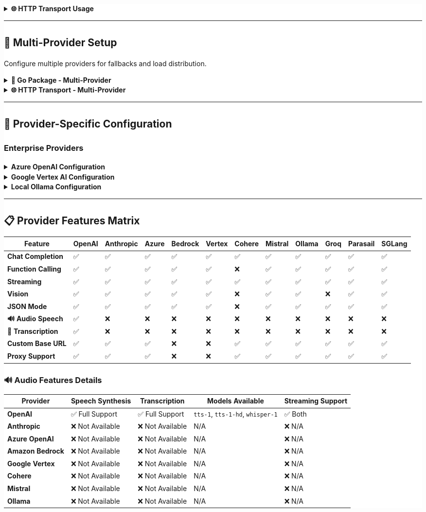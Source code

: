 </details>

<details><summary><strong>🌐 HTTP Transport Usage</strong></summary></details>

---

## 🚀 Multi-Provider Setup

Configure multiple providers for fallbacks and load distribution.

<details><summary><strong>🔧 Go Package - Multi-Provider</strong></summary></details>

<details><summary><strong>🌐 HTTP Transport - Multi-Provider</strong></summary></details>

---

## 🔧 Provider-Specific Configuration

### Enterprise Providers

<details><summary><strong>Azure OpenAI Configuration</strong></summary></details>

<details><summary><strong>Google Vertex AI Configuration</strong></summary></details>

<details><summary><strong>Local Ollama Configuration</strong></summary></details>

---

## 📋 Provider Features Matrix

| Feature              | OpenAI | Anthropic | Azure | Bedrock | Vertex | Cohere | Mistral | Ollama | Groq   | Parasail | SGLang |  
| -------------------- | ------ | --------- | ----- | ------- | ------ | ------ | ------- | ------ | ------ | -------- | ------ |
| **Chat Completion**  | ✅     | ✅        | ✅    | ✅      | ✅     | ✅     | ✅      | ✅     | ✅     | ✅       | ✅     |
| **Function Calling** | ✅     | ✅        | ✅    | ✅      | ✅     | ❌     | ✅      | ✅     | ✅     | ✅       | ✅     |
| **Streaming**        | ✅     | ✅        | ✅    | ✅      | ✅     | ✅     | ✅      | ✅     | ✅     | ✅       | ✅     |
| **Vision**           | ✅     | ✅        |  ✅    | ✅      | ✅     | ❌     | ✅      | ✅     | ❌     | ✅       | ✅     |
| **JSON Mode**        | ✅     | ✅        | ✅    | ✅      | ✅     | ❌     | ✅      | ✅     | ✅     | ✅       | ✅     |
| **🔊 Audio Speech**   | ✅     | ❌        | ❌    | ❌      | ❌     | ❌     | ❌      | ❌     | ❌     | ❌       | ❌     |
| **🎤 Transcription** | ✅     | ❌        | ❌    | ❌      | ❌     | ❌     | ❌      | ❌     | ❌     | ❌       | ❌     |
| **Custom Base URL**  | ✅     | ✅        | ✅    | ❌      | ❌     | ✅     | ✅      | ✅     | ✅     | ✅       | ✅     |
| **Proxy Support**    | ✅     | ✅        | ✅    | ❌      | ❌     | ✅     | ✅      | ✅     | ✅     | ✅       | ✅      |

### **🔊 Audio Features Details**

| Provider | Speech Synthesis | Transcription | Models Available | Streaming Support |
| -------- | --------------- | ------------- | ---------------- | ----------------- |
| **OpenAI** | ✅ Full Support | ✅ Full Support | `tts-1`, `tts-1-hd`, `whisper-1` | ✅ Both |
| **Anthropic** | ❌ Not Available | ❌ Not Available | N/A | ❌ N/A |
| **Azure OpenAI** | ❌ Not Available | ❌ Not Available | N/A | ❌ N/A |
| **Amazon Bedrock** | ❌ Not Available | ❌ Not Available | N/A | ❌ N/A |
| **Google Vertex** | ❌ Not Available | ❌ Not Available | N/A | ❌ N/A |
| **Cohere** | ❌ Not Available | ❌ Not Available | N/A | ❌ N/A |
| **Mistral** | ❌ Not Available | ❌ Not Available | N/A | ❌ N/A |
| **Ollama** | ❌ Not Available | ❌ Not Available | N/A | ❌ N/A |